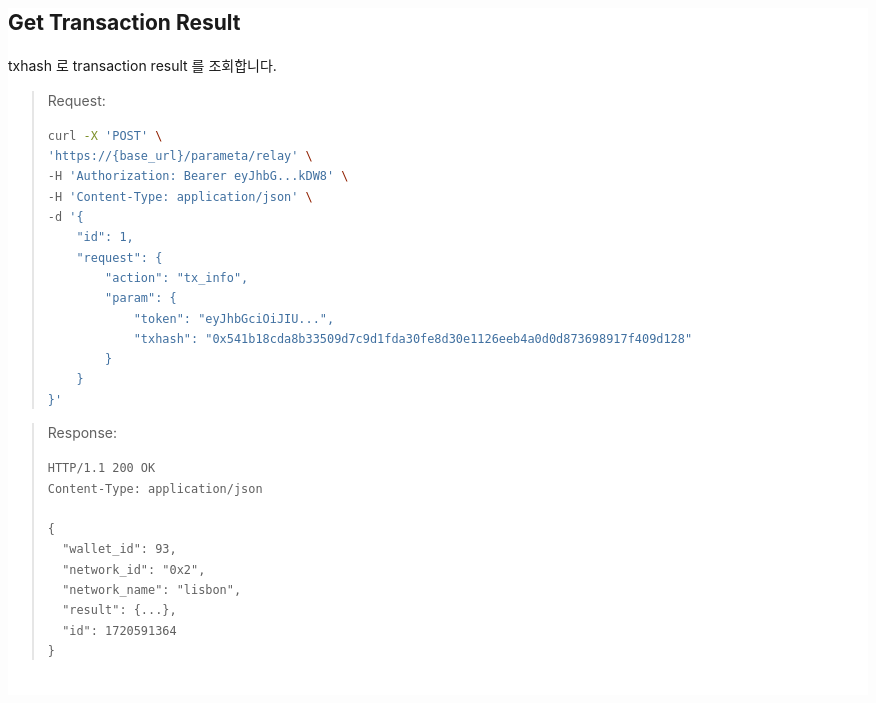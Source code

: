 ## Get Transaction Result

txhash 로 transaction result 를 조회합니다.

> Request:
>
> ```bash
> curl -X 'POST' \
> 'https://{base_url}/parameta/relay' \
> -H 'Authorization: Bearer eyJhbG...kDW8' \
> -H 'Content-Type: application/json' \
> -d '{
>     "id": 1,
>     "request": {
>         "action": "tx_info",
>         "param": {
>             "token": "eyJhbGciOiJIU...",
>             "txhash": "0x541b18cda8b33509d7c9d1fda30fe8d30e1126eeb4a0d0d873698917f409d128"
>         }
>     }
> }'
> ```

> Response:
>
> ```http
> HTTP/1.1 200 OK
> Content-Type: application/json
>
> {
>   "wallet_id": 93,
>   "network_id": "0x2",
>   "network_name": "lisbon",
>   "result": {...},
>   "id": 1720591364
> }
> ```

<br />
